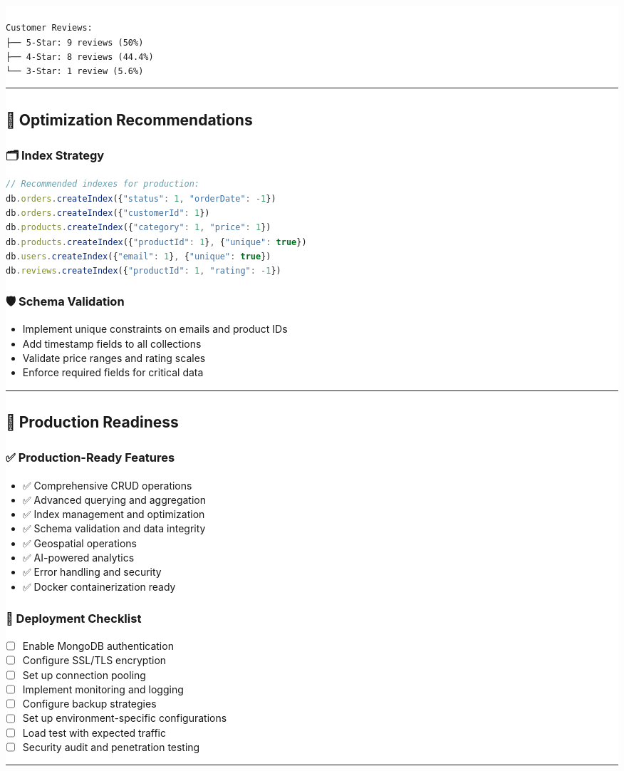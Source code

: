 ```

Customer Reviews:
├── 5-Star: 9 reviews (50%)
├── 4-Star: 8 reviews (44.4%)
└── 3-Star: 1 review (5.6%)
```

---

## 🔧 **Optimization Recommendations**

### **🗂️ Index Strategy**
```javascript
// Recommended indexes for production:
db.orders.createIndex({"status": 1, "orderDate": -1})
db.orders.createIndex({"customerId": 1})
db.products.createIndex({"category": 1, "price": 1})
db.products.createIndex({"productId": 1}, {"unique": true})
db.users.createIndex({"email": 1}, {"unique": true})
db.reviews.createIndex({"productId": 1, "rating": -1})
```

### **🛡️ Schema Validation**
- Implement unique constraints on emails and product IDs
- Add timestamp fields to all collections
- Validate price ranges and rating scales
- Enforce required fields for critical data

---

## 🚀 **Production Readiness**

### **✅ Production-Ready Features**
- ✅ Comprehensive CRUD operations
- ✅ Advanced querying and aggregation
- ✅ Index management and optimization
- ✅ Schema validation and data integrity
- ✅ Geospatial operations
- ✅ AI-powered analytics
- ✅ Error handling and security
- ✅ Docker containerization ready

### **🎯 Deployment Checklist**
- [ ] Enable MongoDB authentication
- [ ] Configure SSL/TLS encryption
- [ ] Set up connection pooling
- [ ] Implement monitoring and logging
- [ ] Configure backup strategies
- [ ] Set up environment-specific configurations
- [ ] Load test with expected traffic
- [ ] Security audit and penetration testing

---